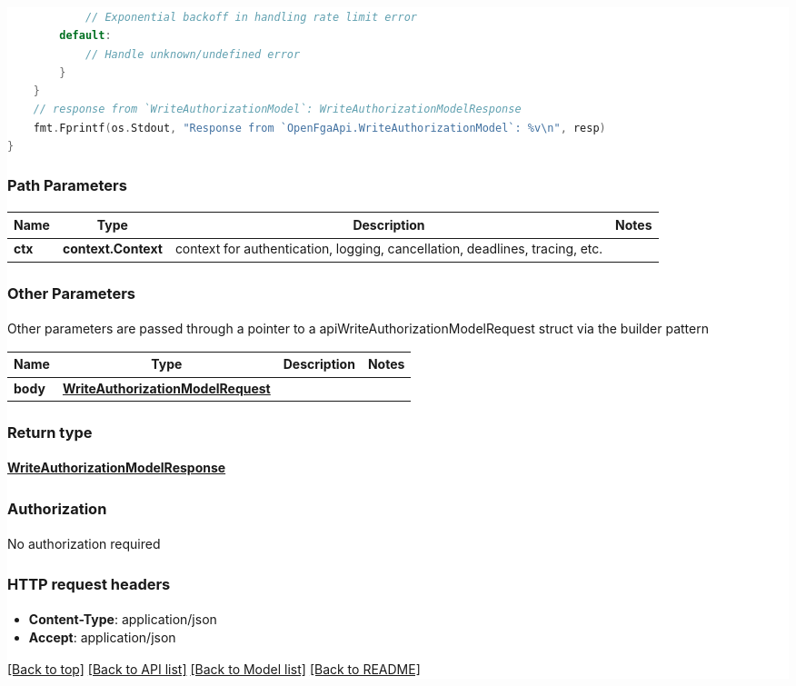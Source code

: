 ```go
            // Exponential backoff in handling rate limit error
        default:
            // Handle unknown/undefined error
        }
    }
    // response from `WriteAuthorizationModel`: WriteAuthorizationModelResponse
    fmt.Fprintf(os.Stdout, "Response from `OpenFgaApi.WriteAuthorizationModel`: %v\n", resp)
}
```

### Path Parameters


Name | Type | Description  | Notes
------------- | ------------- | ------------- | -------------
**ctx** | **context.Context** | context for authentication, logging, cancellation, deadlines, tracing, etc.

### Other Parameters

Other parameters are passed through a pointer to a apiWriteAuthorizationModelRequest struct via the builder pattern


Name | Type | Description  | Notes
------------- | ------------- | ------------- | -------------
**body** | [**WriteAuthorizationModelRequest**](WriteAuthorizationModelRequest.md) |  | 

### Return type

[**WriteAuthorizationModelResponse**](WriteAuthorizationModelResponse.md)

### Authorization

No authorization required

### HTTP request headers

- **Content-Type**: application/json
- **Accept**: application/json

[[Back to top]](#) [[Back to API list]](../README.md#documentation-for-api-endpoints)
[[Back to Model list]](../README.md#documentation-for-models)
[[Back to README]](../README.md)

